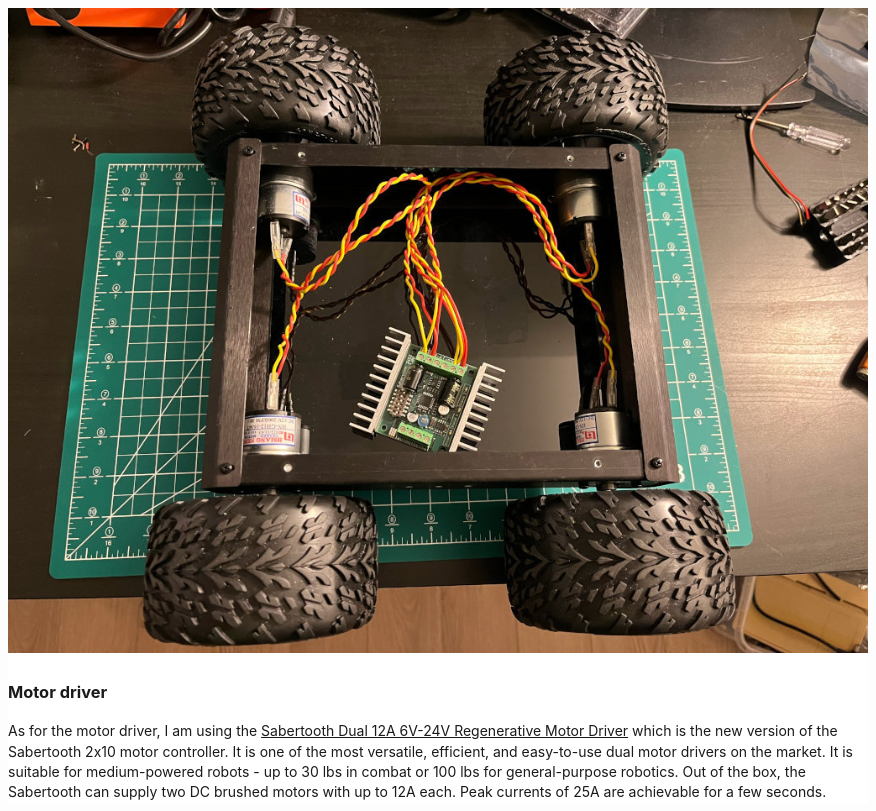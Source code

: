 ![Hardware](./hardware_chassis.jpg)

### Motor driver

As for the motor driver, ​​I am using the [Sabertooth Dual 12A 6V-24V Regenerative Motor Driver](https://ca.robotshop.com/products/sabertooth-dual-regenerative-motor-driver) which is the new version of the Sabertooth 2x10 motor controller. It is one of the most versatile, efficient, and easy-to-use dual motor drivers on the market. It is suitable for medium-powered robots - up to 30 lbs in combat or 100 lbs for general-purpose robotics. Out of the box, the Sabertooth can supply two DC brushed motors with up to 12A each. Peak currents of 25A are achievable for a few seconds.
